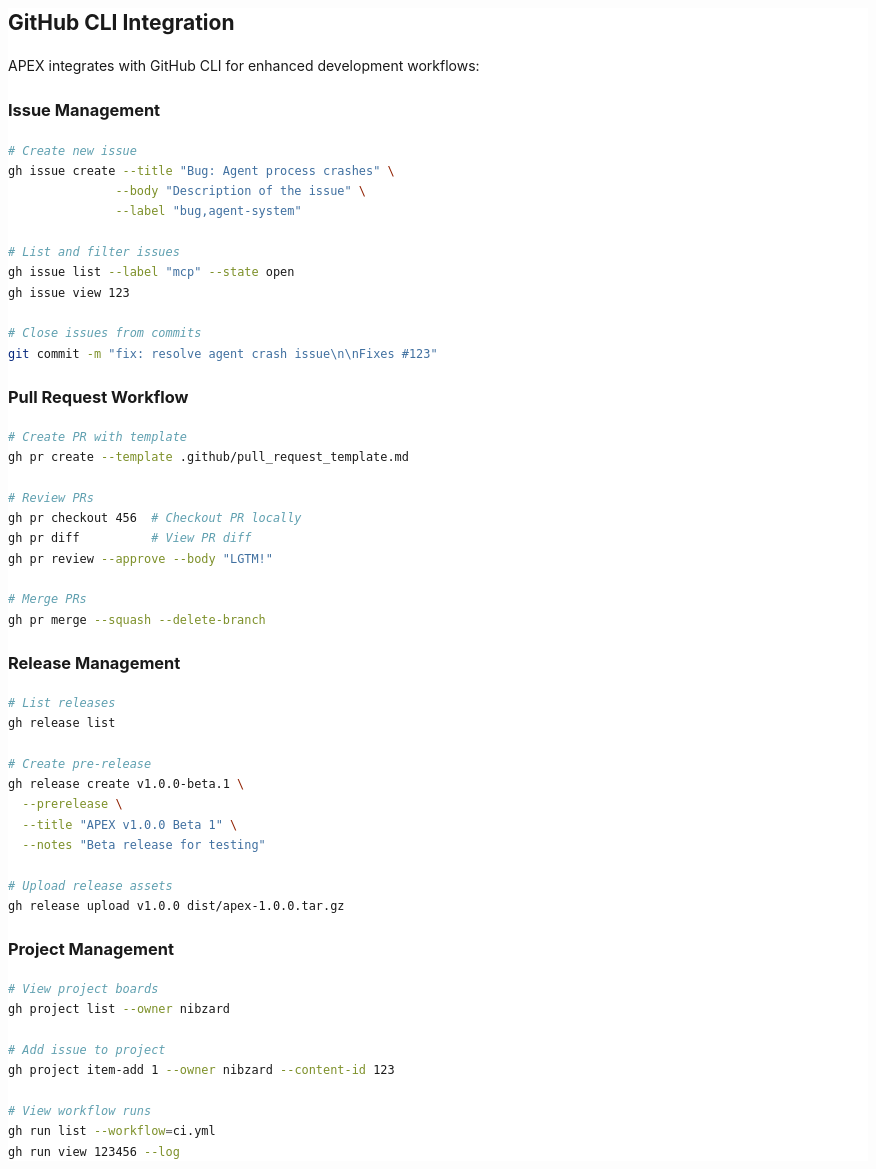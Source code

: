```bash
```

## GitHub CLI Integration

APEX integrates with GitHub CLI for enhanced development workflows:

### Issue Management
```bash
# Create new issue
gh issue create --title "Bug: Agent process crashes" \
               --body "Description of the issue" \
               --label "bug,agent-system"

# List and filter issues
gh issue list --label "mcp" --state open
gh issue view 123

# Close issues from commits
git commit -m "fix: resolve agent crash issue\n\nFixes #123"
```

### Pull Request Workflow
```bash
# Create PR with template
gh pr create --template .github/pull_request_template.md

# Review PRs
gh pr checkout 456  # Checkout PR locally
gh pr diff          # View PR diff
gh pr review --approve --body "LGTM!"

# Merge PRs
gh pr merge --squash --delete-branch
```

### Release Management
```bash
# List releases
gh release list

# Create pre-release
gh release create v1.0.0-beta.1 \
  --prerelease \
  --title "APEX v1.0.0 Beta 1" \
  --notes "Beta release for testing"

# Upload release assets
gh release upload v1.0.0 dist/apex-1.0.0.tar.gz
```

### Project Management
```bash
# View project boards
gh project list --owner nibzard

# Add issue to project
gh project item-add 1 --owner nibzard --content-id 123

# View workflow runs
gh run list --workflow=ci.yml
gh run view 123456 --log
```
